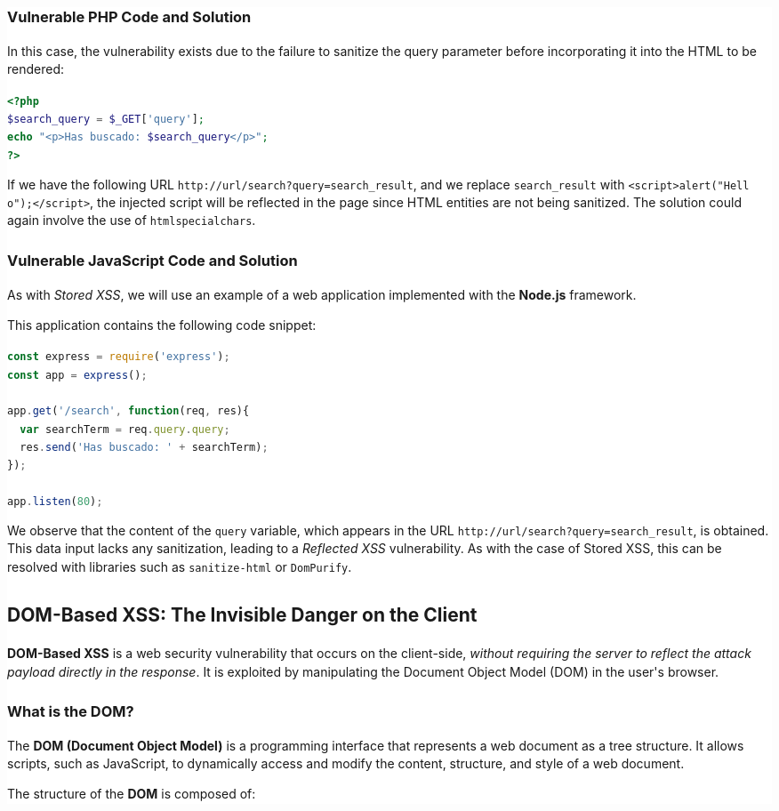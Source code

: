 ### Vulnerable PHP Code and Solution

In this case, the vulnerability exists due to the failure to sanitize the query parameter before incorporating it into the HTML to be rendered:

```php
<?php
$search_query = $_GET['query'];
echo "<p>Has buscado: $search_query</p>";
?>
```

If we have the following URL `http://url/search?query=search_result`, and we replace `search_result` with `<script>alert("Hello");</script>`, the injected script will be reflected in the page since HTML entities are not being sanitized. The solution could again involve the use of `htmlspecialchars`.

### Vulnerable JavaScript Code and Solution

As with *Stored XSS*, we will use an example of a web application implemented with the **Node.js** framework.

This application contains the following code snippet:

```javascript
const express = require('express');
const app = express();

app.get('/search', function(req, res){
  var searchTerm = req.query.query;
  res.send('Has buscado: ' + searchTerm);
});

app.listen(80);
```

We observe that the content of the `query` variable, which appears in the URL `http://url/search?query=search_result`, is obtained. This data input lacks any sanitization, leading to a *Reflected XSS* vulnerability. As with the case of Stored XSS, this can be resolved with libraries such as `sanitize-html` or `DomPurify`.

## DOM-Based XSS: The Invisible Danger on the Client

**DOM-Based XSS** is a web security vulnerability that occurs on the client-side, *without requiring the server to reflect the attack payload directly in the response*. It is exploited by manipulating the Document Object Model (DOM) in the user's browser.

### What is the DOM?

The **DOM (Document Object Model)** is a programming interface that represents a web document as a tree structure. It allows scripts, such as JavaScript, to dynamically access and modify the content, structure, and style of a web document.

The structure of the **DOM** is composed of:
